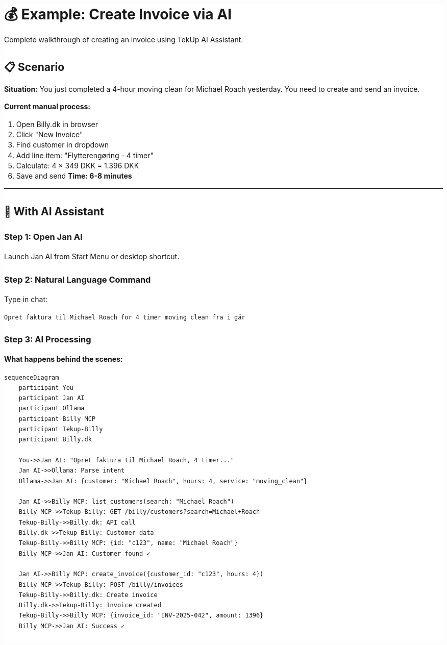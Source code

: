 # 💰 Example: Create Invoice via AI

Complete walkthrough of creating an invoice using TekUp AI Assistant.

## 📋 Scenario

**Situation:** You just completed a 4-hour moving clean for Michael Roach yesterday. You need to create and send an invoice.

**Current manual process:**
1. Open Billy.dk in browser
2. Click "New Invoice"
3. Find customer in dropdown
4. Add line item: "Flytterengøring - 4 timer"
5. Calculate: 4 × 349 DKK = 1.396 DKK
6. Save and send
**Time: 6-8 minutes**

---

## 🤖 With AI Assistant

### Step 1: Open Jan AI

Launch Jan AI from Start Menu or desktop shortcut.

### Step 2: Natural Language Command

Type in chat:
```
Opret faktura til Michael Roach for 4 timer moving clean fra i går
```

### Step 3: AI Processing

**What happens behind the scenes:**

```mermaid
sequenceDiagram
    participant You
    participant Jan AI
    participant Ollama
    participant Billy MCP
    participant Tekup-Billy
    participant Billy.dk
    
    You->>Jan AI: "Opret faktura til Michael Roach, 4 timer..."
    Jan AI->>Ollama: Parse intent
    Ollama->>Jan AI: {customer: "Michael Roach", hours: 4, service: "moving_clean"}
    
    Jan AI->>Billy MCP: list_customers(search: "Michael Roach")
    Billy MCP->>Tekup-Billy: GET /billy/customers?search=Michael+Roach
    Tekup-Billy->>Billy.dk: API call
    Billy.dk->>Tekup-Billy: Customer data
    Tekup-Billy->>Billy MCP: {id: "c123", name: "Michael Roach"}
    Billy MCP->>Jan AI: Customer found ✓
    
    Jan AI->>Billy MCP: create_invoice({customer_id: "c123", hours: 4})
    Billy MCP->>Tekup-Billy: POST /billy/invoices
    Tekup-Billy->>Billy.dk: Create invoice
    Billy.dk->>Tekup-Billy: Invoice created
    Tekup-Billy->>Billy MCP: {invoice_id: "INV-2025-042", amount: 1396}
    Billy MCP->>Jan AI: Success ✓
    
```